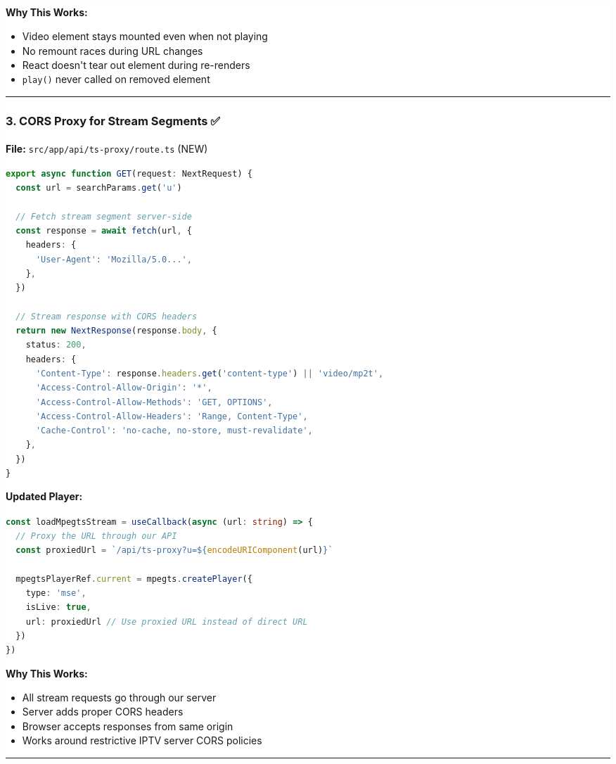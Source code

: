 **Why This Works:**
- Video element stays mounted even when not playing
- No remount races during URL changes
- React doesn't tear out element during re-renders
- `play()` never called on removed element

---

### 3. CORS Proxy for Stream Segments ✅

**File:** `src/app/api/ts-proxy/route.ts` (NEW)

```typescript
export async function GET(request: NextRequest) {
  const url = searchParams.get('u')

  // Fetch stream segment server-side
  const response = await fetch(url, {
    headers: {
      'User-Agent': 'Mozilla/5.0...',
    },
  })

  // Stream response with CORS headers
  return new NextResponse(response.body, {
    status: 200,
    headers: {
      'Content-Type': response.headers.get('content-type') || 'video/mp2t',
      'Access-Control-Allow-Origin': '*',
      'Access-Control-Allow-Methods': 'GET, OPTIONS',
      'Access-Control-Allow-Headers': 'Range, Content-Type',
      'Cache-Control': 'no-cache, no-store, must-revalidate',
    },
  })
}
```

**Updated Player:**

```typescript
const loadMpegtsStream = useCallback(async (url: string) => {
  // Proxy the URL through our API
  const proxiedUrl = `/api/ts-proxy?u=${encodeURIComponent(url)}`

  mpegtsPlayerRef.current = mpegts.createPlayer({
    type: 'mse',
    isLive: true,
    url: proxiedUrl // Use proxied URL instead of direct URL
  })
})
```

**Why This Works:**
- All stream requests go through our server
- Server adds proper CORS headers
- Browser accepts responses from same origin
- Works around restrictive IPTV server CORS policies

---